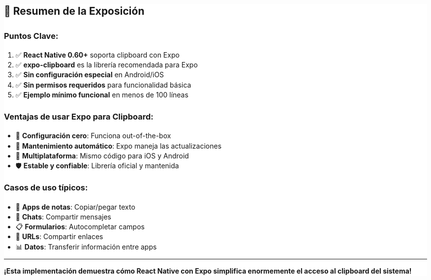 
## 🎯 **Resumen de la Exposición**

### **Puntos Clave:**
1. ✅ **React Native 0.60+** soporta clipboard con Expo
2. ✅ **expo-clipboard** es la librería recomendada para Expo
3. ✅ **Sin configuración especial** en Android/iOS
4. ✅ **Sin permisos requeridos** para funcionalidad básica
5. ✅ **Ejemplo mínimo funcional** en menos de 100 líneas

### **Ventajas de usar Expo para Clipboard:**
- 🚀 **Configuración cero**: Funciona out-of-the-box
- 🔧 **Mantenimiento automático**: Expo maneja las actualizaciones
- 📱 **Multiplataforma**: Mismo código para iOS y Android
- 🛡️ **Estable y confiable**: Librería oficial y mantenida

### **Casos de uso típicos:**
- 📝 **Apps de notas**: Copiar/pegar texto
- 💬 **Chats**: Compartir mensajes
- 📋 **Formularios**: Autocompletar campos
- 🔗 **URLs**: Compartir enlaces
- 📊 **Datos**: Transferir información entre apps

---

**¡Esta implementación demuestra cómo React Native con Expo simplifica enormemente el acceso al clipboard del sistema!**

